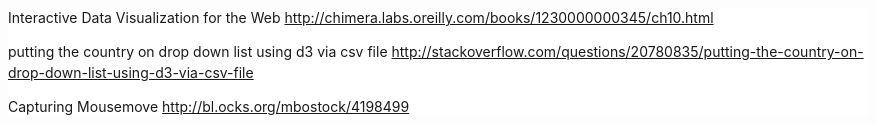 Interactive Data Visualization for the Web
http://chimera.labs.oreilly.com/books/1230000000345/ch10.html

putting the country on drop down list using d3 via csv file
http://stackoverflow.com/questions/20780835/putting-the-country-on-drop-down-list-using-d3-via-csv-file

Capturing Mousemove
http://bl.ocks.org/mbostock/4198499


